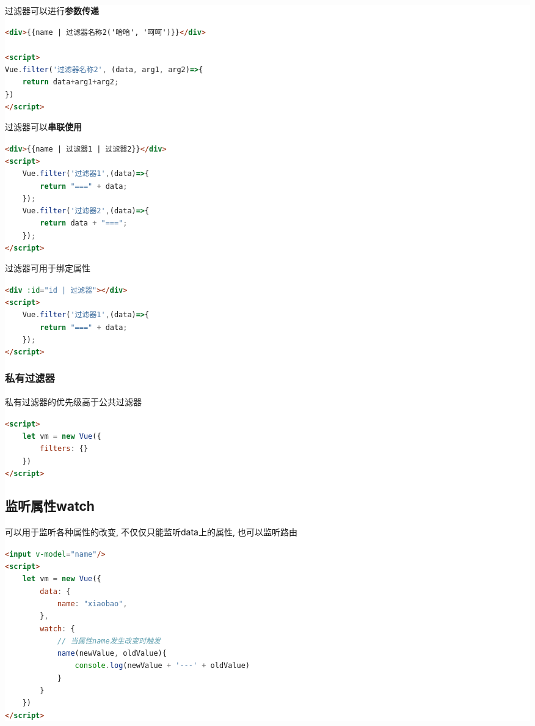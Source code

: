 过滤器可以进行**参数传递**

```html
<div>{{name | 过滤器名称2('哈哈', '呵呵')}}</div>

<script>
Vue.filter('过滤器名称2', (data, arg1, arg2)=>{
    return data+arg1+arg2;
})
</script>
```

过滤器可以**串联使用**

```html
<div>{{name | 过滤器1 | 过滤器2}}</div>
<script>
    Vue.filter('过滤器1',(data)=>{
        return "===" + data;
    });
    Vue.filter('过滤器2',(data)=>{
        return data + "===";
    });
</script>
```

过滤器可用于绑定属性

```html
<div :id="id | 过滤器"></div>
<script>
    Vue.filter('过滤器1',(data)=>{
        return "===" + data;
    });
</script>
```

### 私有过滤器

私有过滤器的优先级高于公共过滤器

```html
<script>
    let vm = new Vue({
        filters: {}
    })
</script>
```

## 监听属性watch

可以用于监听各种属性的改变, 不仅仅只能监听data上的属性, 也可以监听路由

```html
<input v-model="name"/>
<script>
    let vm = new Vue({
        data: {
            name: "xiaobao",
        },
        watch: {
            // 当属性name发生改变时触发
            name(newValue, oldValue){
                console.log(newValue + '---' + oldValue)
            }
        }
	})
</script>
```